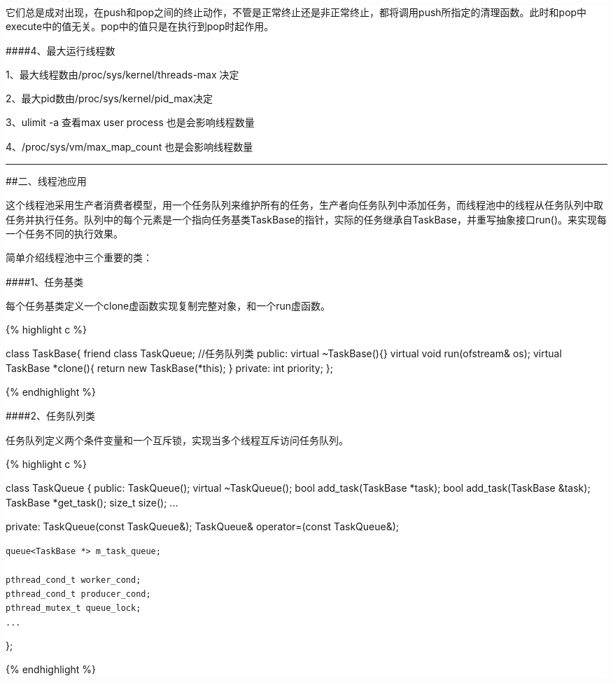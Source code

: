 它们总是成对出现，在push和pop之间的终止动作，不管是正常终止还是非正常终止，都将调用push所指定的清理函数。此时和pop中execute中的值无关。pop中的值只是在执行到pop时起作用。

####4、最大运行线程数
	
1、最大线程数由/proc/sys/kernel/threads-max 决定

2、最大pid数由/proc/sys/kernel/pid_max决定

3、ulimit -a 查看max user process 也是会影响线程数量

4、/proc/sys/vm/max_map_count	也是会影响线程数量


---

##二、线程池应用

这个线程池采用生产者消费者模型，用一个任务队列来维护所有的任务，生产者向任务队列中添加任务，而线程池中的线程从任务队列中取任务并执行任务。队列中的每个元素是一个指向任务基类TaskBase的指针，实际的任务继承自TaskBase，并重写抽象接口run()。来实现每一个任务不同的执行效果。

简单介绍线程池中三个重要的类：

####1、任务基类

每个任务基类定义一个clone虚函数实现复制完整对象，和一个run虚函数。

{% highlight c %}

class TaskBase{
	friend class TaskQueue; //任务队列类
public:
	virtual ~TaskBase(){}
	virtual void run(ofstream& os);
	virtual TaskBase *clone(){
		return new TaskBase(*this);
	}
private:
	int priority;
};

{% endhighlight %}

####2、任务队列类

任务队列定义两个条件变量和一个互斥锁，实现当多个线程互斥访问任务队列。

{% highlight c %}

class TaskQueue {
public:
	TaskQueue();
	virtual ~TaskQueue();
	bool	add_task(TaskBase *task);
	bool	add_task(TaskBase &task);
	TaskBase *get_task();
	size_t size();
	...

private:
	TaskQueue(const TaskQueue&);
	TaskQueue& operator=(const TaskQueue&);
	
	queue<TaskBase *> m_task_queue;
	
	pthread_cond_t worker_cond;
	pthread_cond_t producer_cond;
	pthread_mutex_t queue_lock;
	...
};

{% endhighlight %}
